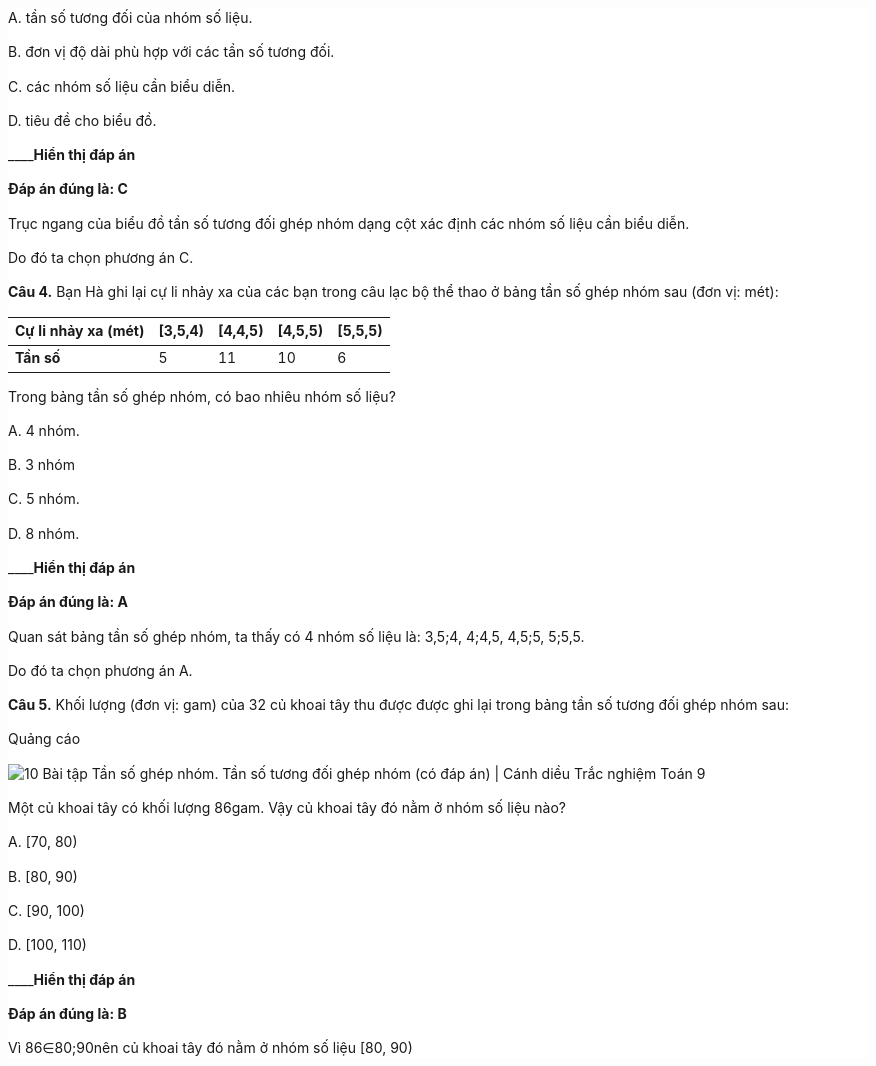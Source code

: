 A. tần số tương đối của nhóm số liệu.

B. đơn vị độ dài phù hợp với các tần số tương đối.

C. các nhóm số liệu cần biểu diễn.

D. tiêu đề cho biểu đồ.

____**Hiển thị đáp án**

**Đáp án đúng là: C**

Trục ngang của biểu đồ tần số tương đối ghép nhóm dạng cột xác định các nhóm số liệu cần biểu diễn.

Do đó ta chọn phương án C.

**Câu 4.** Bạn Hà ghi lại cự li nhảy xa của các bạn trong câu lạc bộ thể thao ở bảng tần số ghép nhóm sau (đơn vị: mét):

**Cự li nhảy xa (mét)** |  [3,5,4) |  [4,4,5) |  [4,5,5) |  [5,5,5)  
---|---|---|---|---  
**Tần số** |  5 |  11 |  10 |  6  
  
Trong bảng tần số ghép nhóm, có bao nhiêu nhóm số liệu?

A. 4 nhóm.

B. 3 nhóm

C. 5 nhóm.

D. 8 nhóm.

____**Hiển thị đáp án**

**Đáp án đúng là: A**

Quan sát bảng tần số ghép nhóm, ta thấy có 4 nhóm số liệu là: 3,5;4, 4;4,5, 4,5;5, 5;5,5.

Do đó ta chọn phương án A.

**Câu 5.** Khối lượng (đơn vị: gam) của 32 củ khoai tây thu được được ghi lại trong bảng tần số tương đối ghép nhóm sau:

Quảng cáo

![10 Bài tập Tần số ghép nhóm. Tần số tương đối ghép nhóm \(có đáp án\) | Cánh diều Trắc nghiệm Toán 9](https://vietjack.com/toan-9-cd/images/trac-nghiem-bai-3-tan-so-ghep-nhom-tan-so-tuong-doi-ghep-nhom-2.PNG)

Một củ khoai tây có khối lượng 86gam. Vậy củ khoai tây đó nằm ở nhóm số liệu nào?

A. [70, 80)

B. [80, 90)

C. [90, 100)

D. [100, 110)

____**Hiển thị đáp án**

**Đáp án đúng là: B**

Vì 86∈80;90nên củ khoai tây đó nằm ở nhóm số liệu [80, 90)
